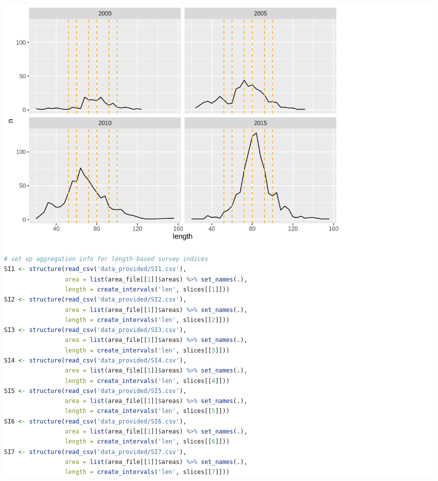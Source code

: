<img src="day3_fitlingmodel_files/figure-html/unnamed-chunk-4-1.png" width="672" />


```r
# set up aggregation info for length-based survey indices
SI1 <- structure(read_csv('data_provided/SI1.csv'),
                 area = list(area_file[[1]]$areas) %>% set_names(.),
                 length = create_intervals('len', slices[[1]]))
SI2 <- structure(read_csv('data_provided/SI2.csv'),
                 area = list(area_file[[1]]$areas) %>% set_names(.),
                 length = create_intervals('len', slices[[2]]))
SI3 <- structure(read_csv('data_provided/SI3.csv'),
                 area = list(area_file[[1]]$areas) %>% set_names(.),
                 length = create_intervals('len', slices[[3]]))
SI4 <- structure(read_csv('data_provided/SI4.csv'),
                 area = list(area_file[[1]]$areas) %>% set_names(.),
                 length = create_intervals('len', slices[[4]]))
SI5 <- structure(read_csv('data_provided/SI5.csv'),
                 area = list(area_file[[1]]$areas) %>% set_names(.),
                 length = create_intervals('len', slices[[5]]))
SI6 <- structure(read_csv('data_provided/SI6.csv'),
                 area = list(area_file[[1]]$areas) %>% set_names(.),
                 length = create_intervals('len', slices[[6]]))
SI7 <- structure(read_csv('data_provided/SI7.csv'),
                 area = list(area_file[[1]]$areas) %>% set_names(.),
                 length = create_intervals('len', slices[[7]]))
```
